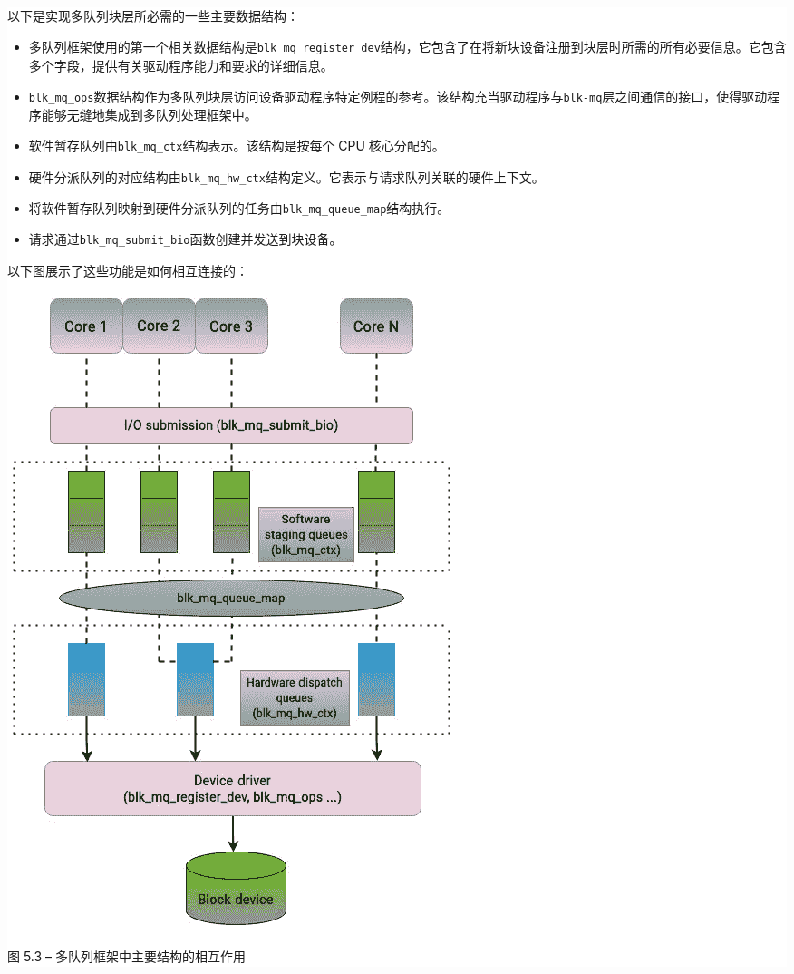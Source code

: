 以下是实现多队列块层所必需的一些主要数据结构：

+   多队列框架使用的第一个相关数据结构是`blk_mq_register_dev`结构，它包含了在将新块设备注册到块层时所需的所有必要信息。它包含多个字段，提供有关驱动程序能力和要求的详细信息。

+   `blk_mq_ops`数据结构作为多队列块层访问设备驱动程序特定例程的参考。该结构充当驱动程序与`blk-mq`层之间通信的接口，使得驱动程序能够无缝地集成到多队列处理框架中。

+   软件暂存队列由`blk_mq_ctx`结构表示。该结构是按每个 CPU 核心分配的。

+   硬件分派队列的对应结构由`blk_mq_hw_ctx`结构定义。它表示与请求队列关联的硬件上下文。

+   将软件暂存队列映射到硬件分派队列的任务由`blk_mq_queue_map`结构执行。

+   请求通过`blk_mq_submit_bio`函数创建并发送到块设备。

以下图展示了这些功能是如何相互连接的：

![图 5.3 – 多队列框架中主要结构的相互作用](img/B19430_05_03.jpg)

图 5.3 – 多队列框架中主要结构的相互作用
